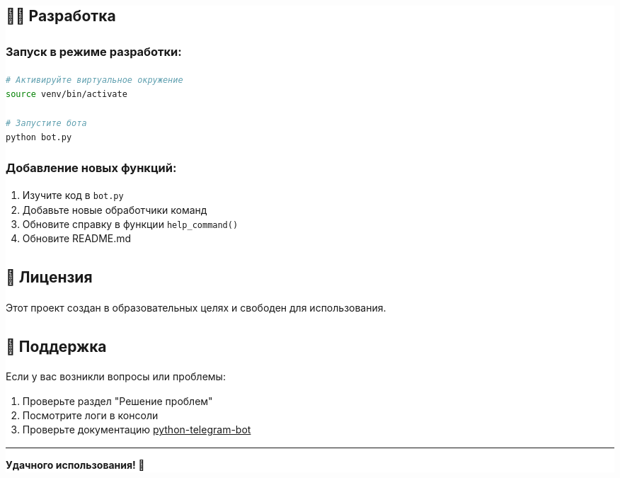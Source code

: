 ## 👨‍💻 Разработка

### Запуск в режиме разработки:

```bash
# Активируйте виртуальное окружение
source venv/bin/activate

# Запустите бота
python bot.py
```

### Добавление новых функций:

1. Изучите код в `bot.py`
2. Добавьте новые обработчики команд
3. Обновите справку в функции `help_command()`
4. Обновите README.md

## 📄 Лицензия

Этот проект создан в образовательных целях и свободен для использования.

## 🤝 Поддержка

Если у вас возникли вопросы или проблемы:

1. Проверьте раздел "Решение проблем"
2. Посмотрите логи в консоли
3. Проверьте документацию [python-telegram-bot](https://docs.python-telegram-bot.org/)

---

**Удачного использования! 🚀**

